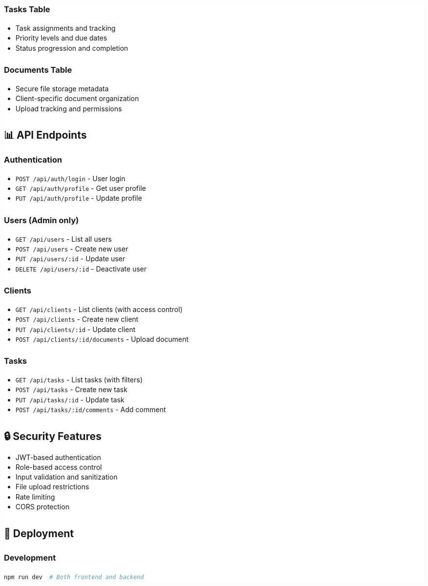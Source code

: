 ### Tasks Table
- Task assignments and tracking
- Priority levels and due dates
- Status progression and completion

### Documents Table
- Secure file storage metadata
- Client-specific document organization
- Upload tracking and permissions

## 📊 API Endpoints

### Authentication
- `POST /api/auth/login` - User login
- `GET /api/auth/profile` - Get user profile
- `PUT /api/auth/profile` - Update profile

### Users (Admin only)
- `GET /api/users` - List all users
- `POST /api/users` - Create new user
- `PUT /api/users/:id` - Update user
- `DELETE /api/users/:id` - Deactivate user

### Clients
- `GET /api/clients` - List clients (with access control)
- `POST /api/clients` - Create new client
- `PUT /api/clients/:id` - Update client
- `POST /api/clients/:id/documents` - Upload document

### Tasks
- `GET /api/tasks` - List tasks (with filters)
- `POST /api/tasks` - Create new task
- `PUT /api/tasks/:id` - Update task
- `POST /api/tasks/:id/comments` - Add comment

## 🔒 Security Features

- JWT-based authentication
- Role-based access control
- Input validation and sanitization
- File upload restrictions
- Rate limiting
- CORS protection

## 🚀 Deployment

### Development
```bash
npm run dev  # Both frontend and backend
```
